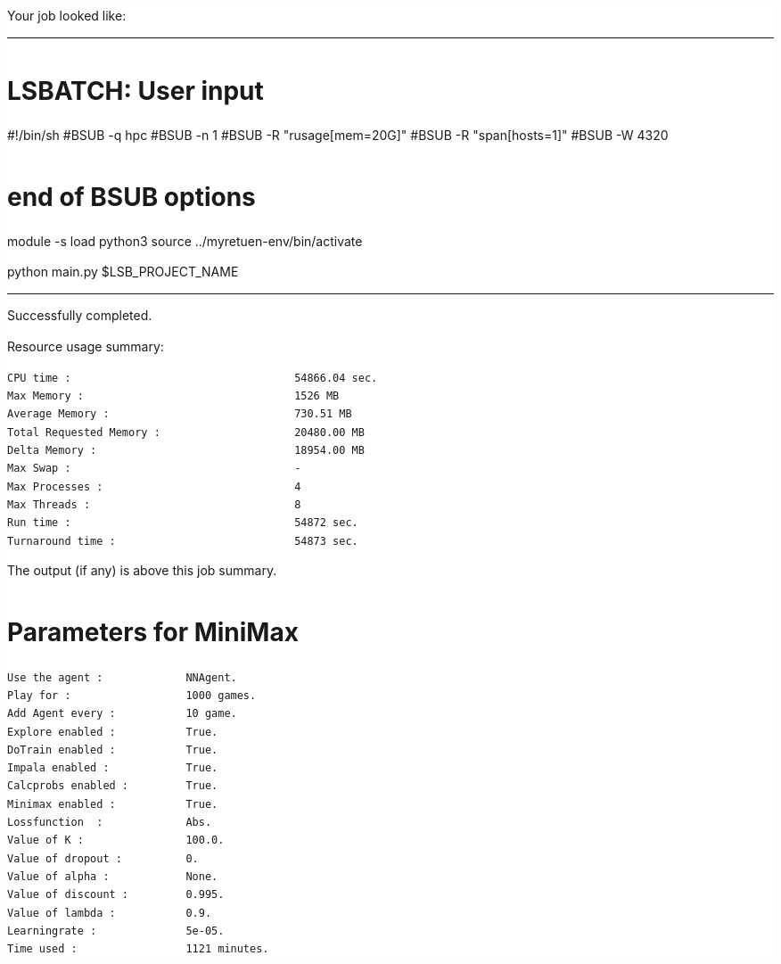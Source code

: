 Your job looked like:

------------------------------------------------------------
# LSBATCH: User input
#!/bin/sh
#BSUB -q hpc
#BSUB -n 1
#BSUB -R "rusage[mem=20G]"
#BSUB -R "span[hosts=1]"
#BSUB -W 4320
# end of BSUB options

module -s load python3
source ../myretuen-env/bin/activate

python main.py $LSB_PROJECT_NAME


------------------------------------------------------------

Successfully completed.

Resource usage summary:

    CPU time :                                   54866.04 sec.
    Max Memory :                                 1526 MB
    Average Memory :                             730.51 MB
    Total Requested Memory :                     20480.00 MB
    Delta Memory :                               18954.00 MB
    Max Swap :                                   -
    Max Processes :                              4
    Max Threads :                                8
    Run time :                                   54872 sec.
    Turnaround time :                            54873 sec.

The output (if any) is above this job summary.

# Parameters for MiniMax

    Use the agent :             NNAgent.
    Play for :                  1000 games.
    Add Agent every :           10 game.
    Explore enabled :           True.
    DoTrain enabled :           True.
    Impala enabled :            True.
    Calcprobs enabled :         True.
    Minimax enabled :           True.
    Lossfunction  :             Abs.
    Value of K :                100.0.
    Value of dropout :          0.
    Value of alpha :            None.
    Value of discount :         0.995.
    Value of lambda :           0.9.
    Learningrate :              5e-05.
    Time used :                 1121 minutes.
